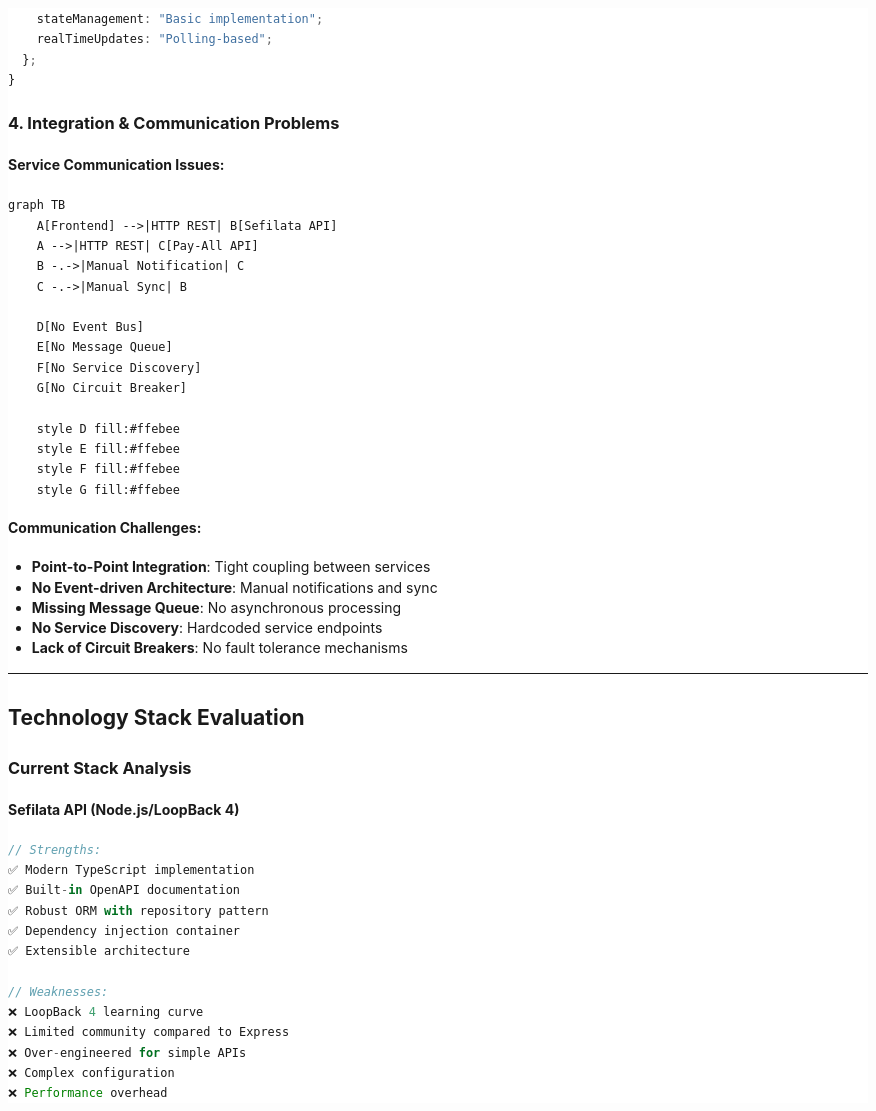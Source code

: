 ```typescript
    stateManagement: "Basic implementation";
    realTimeUpdates: "Polling-based";
  };
}
```

### 4. **Integration & Communication Problems**

#### **Service Communication Issues:**
```mermaid
graph TB
    A[Frontend] -->|HTTP REST| B[Sefilata API]
    A -->|HTTP REST| C[Pay-All API]
    B -.->|Manual Notification| C
    C -.->|Manual Sync| B
    
    D[No Event Bus]
    E[No Message Queue]
    F[No Service Discovery]
    G[No Circuit Breaker]
    
    style D fill:#ffebee
    style E fill:#ffebee
    style F fill:#ffebee
    style G fill:#ffebee
```

#### **Communication Challenges:**
- **Point-to-Point Integration**: Tight coupling between services
- **No Event-driven Architecture**: Manual notifications and sync
- **Missing Message Queue**: No asynchronous processing
- **No Service Discovery**: Hardcoded service endpoints
- **Lack of Circuit Breakers**: No fault tolerance mechanisms

---

## Technology Stack Evaluation

### Current Stack Analysis

#### **Sefilata API (Node.js/LoopBack 4)**
```typescript
// Strengths:
✅ Modern TypeScript implementation
✅ Built-in OpenAPI documentation
✅ Robust ORM with repository pattern
✅ Dependency injection container
✅ Extensible architecture

// Weaknesses:
❌ LoopBack 4 learning curve
❌ Limited community compared to Express
❌ Over-engineered for simple APIs
❌ Complex configuration
❌ Performance overhead
```

